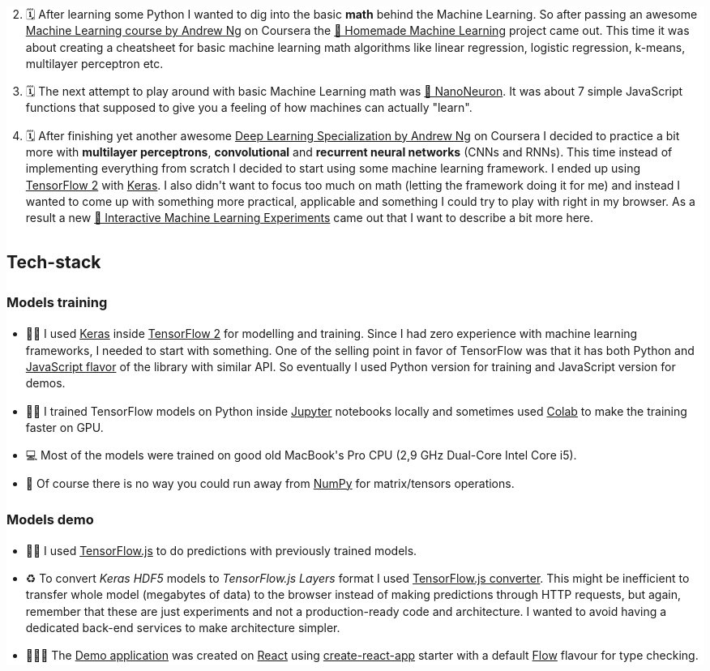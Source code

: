 2. 🗓 After learning some Python I wanted to dig into the basic **math** behind the Machine Learning. So after passing an awesome [Machine Learning course by Andrew Ng](https://www.coursera.org/learn/machine-learning) on Coursera the [🤖 Homemade Machine Learning](https://github.com/trekhleb/homemade-machine-learning) project came out. This time it was about creating a cheatsheet for basic machine learning math algorithms like linear regression, logistic regression, k-means, multilayer perceptron etc.

3. 🗓 The next attempt to play around with basic Machine Learning math was [🤖 NanoNeuron](https://github.com/trekhleb/nano-neuron). It was about 7 simple JavaScript functions that supposed to give you a feeling of how machines can actually "learn".

4. 🗓 After finishing yet another awesome [Deep Learning Specialization by Andrew Ng](https://www.coursera.org/specializations/deep-learning) on Coursera I decided to practice a bit more with **multilayer perceptrons**, **convolutional** and **recurrent neural networks** (CNNs and RNNs). This time instead of implementing everything from scratch I decided to start using some machine learning framework. I ended up using [TensorFlow 2](https://www.tensorflow.org/) with [Keras](https://www.tensorflow.org/guide/keras/overview). I also didn't want to focus too much on math (letting the framework doing it for me) and instead I wanted to come up with something more practical, applicable and something I could try to play with right in my browser. As a result a new [🤖 Interactive Machine Learning Experiments](https://github.com/trekhleb/machine-learning-experiments) came out that I want to describe a bit more here.

## Tech-stack

### Models training

- 🏋🏻‍ I used [Keras](https://www.tensorflow.org/guide/keras/overview) inside [TensorFlow 2](https://www.tensorflow.org/) for modelling and training. Since I had zero experience with machine learning frameworks, I needed to start with something. One of the selling point in favor of TensorFlow was that it has both Python and [JavaScript flavor](https://www.tensorflow.org/js) of the library with similar API. So eventually I used Python version for training and JavaScript version for demos. 

- 🏋🏻‍ I trained TensorFlow models on Python inside [Jupyter](https://jupyter.org/) notebooks locally and sometimes used [Colab](https://colab.research.google.com/) to make the training faster on GPU.

- 💻 Most of the models were trained on good old MacBook's Pro CPU (2,9 GHz Dual-Core Intel Core i5).

- 🔢 Of course there is no way you could run away from [NumPy](https://numpy.org/) for matrix/tensors operations.   

### Models demo

- 🏋🏻‍ I used [TensorFlow.js](https://www.tensorflow.org/js) to do predictions with previously trained models.

- ♻️ To convert _Keras HDF5_ models to _TensorFlow.js Layers_ format I used [TensorFlow.js converter](https://github.com/tensorflow/tfjs/tree/master/tfjs-converter). This might be inefficient to transfer whole model (megabytes of data) to the browser instead of making predictions through HTTP requests, but again, remember that these are just experiments and not a production-ready code and architecture. I wanted to avoid having a dedicated back-end services to make architecture simpler.

- 👨🏻‍🎨 The [Demo application](http://trekhleb.github.io/machine-learning-experiments) was created on [React](https://reactjs.org/) using [create-react-app](https://github.com/facebook/create-react-app) starter with a default [Flow](https://flow.org/en/) flavour for type checking.

